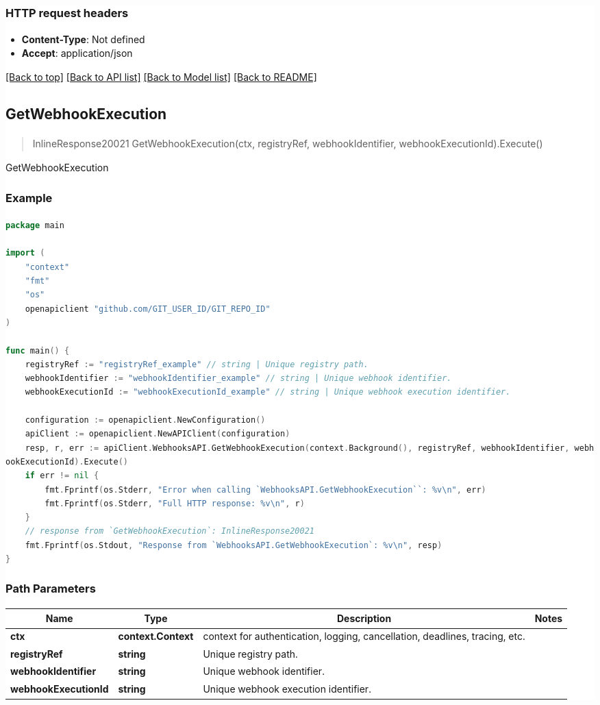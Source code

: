 ### HTTP request headers

- **Content-Type**: Not defined
- **Accept**: application/json

[[Back to top]](#) [[Back to API list]](../README.md#documentation-for-api-endpoints)
[[Back to Model list]](../README.md#documentation-for-models)
[[Back to README]](../README.md)


## GetWebhookExecution

> InlineResponse20021 GetWebhookExecution(ctx, registryRef, webhookIdentifier, webhookExecutionId).Execute()

GetWebhookExecution



### Example

```go
package main

import (
	"context"
	"fmt"
	"os"
	openapiclient "github.com/GIT_USER_ID/GIT_REPO_ID"
)

func main() {
	registryRef := "registryRef_example" // string | Unique registry path.
	webhookIdentifier := "webhookIdentifier_example" // string | Unique webhook identifier.
	webhookExecutionId := "webhookExecutionId_example" // string | Unique webhook execution identifier.

	configuration := openapiclient.NewConfiguration()
	apiClient := openapiclient.NewAPIClient(configuration)
	resp, r, err := apiClient.WebhooksAPI.GetWebhookExecution(context.Background(), registryRef, webhookIdentifier, webhookExecutionId).Execute()
	if err != nil {
		fmt.Fprintf(os.Stderr, "Error when calling `WebhooksAPI.GetWebhookExecution``: %v\n", err)
		fmt.Fprintf(os.Stderr, "Full HTTP response: %v\n", r)
	}
	// response from `GetWebhookExecution`: InlineResponse20021
	fmt.Fprintf(os.Stdout, "Response from `WebhooksAPI.GetWebhookExecution`: %v\n", resp)
}
```

### Path Parameters


Name | Type | Description  | Notes
------------- | ------------- | ------------- | -------------
**ctx** | **context.Context** | context for authentication, logging, cancellation, deadlines, tracing, etc.
**registryRef** | **string** | Unique registry path. | 
**webhookIdentifier** | **string** | Unique webhook identifier. | 
**webhookExecutionId** | **string** | Unique webhook execution identifier. | 
